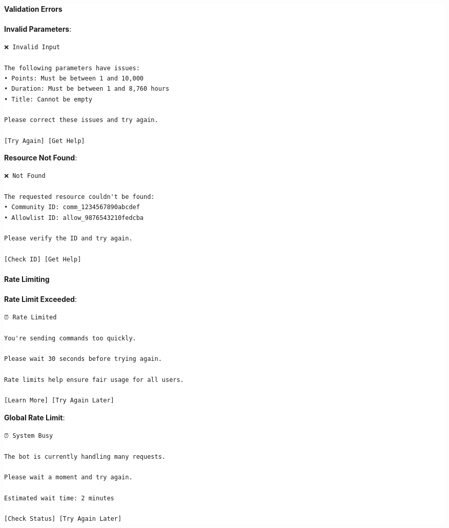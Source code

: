#### Validation Errors

**Invalid Parameters**:
```
❌ Invalid Input

The following parameters have issues:
• Points: Must be between 1 and 10,000
• Duration: Must be between 1 and 8,760 hours
• Title: Cannot be empty

Please correct these issues and try again.

[Try Again] [Get Help]
```

**Resource Not Found**:
```
❌ Not Found

The requested resource couldn't be found:
• Community ID: comm_1234567890abcdef
• Allowlist ID: allow_9876543210fedcba

Please verify the ID and try again.

[Check ID] [Get Help]
```

#### Rate Limiting

**Rate Limit Exceeded**:
```
⏰ Rate Limited

You're sending commands too quickly.

Please wait 30 seconds before trying again.

Rate limits help ensure fair usage for all users.

[Learn More] [Try Again Later]
```

**Global Rate Limit**:
```
⏰ System Busy

The bot is currently handling many requests.

Please wait a moment and try again.

Estimated wait time: 2 minutes

[Check Status] [Try Again Later]
```
